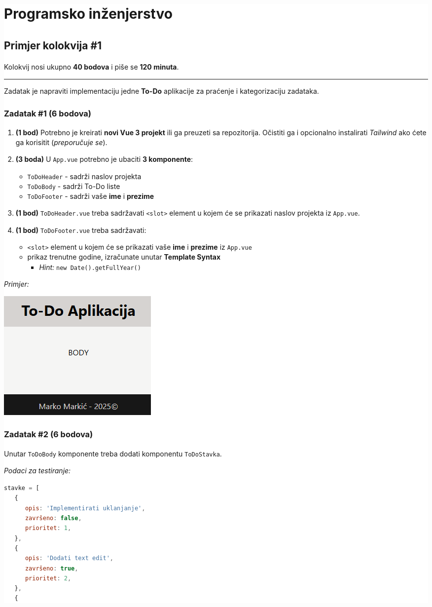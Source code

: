 <div>

# Programsko inženjerstvo

## Primjer kolokvija #1

Kolokvij nosi ukupno **40 bodova** i piše se **120 minuta**.

---

Zadatak je napraviti implementaciju jedne **To-Do** aplikacije za praćenje i kategorizaciju zadataka.

### Zadatak #1 (6 bodova)

1. **(1 bod)** Potrebno je kreirati **novi Vue 3 projekt** ili ga preuzeti sa repozitorija. Očistiti ga i opcionalno instalirati *Tailwind* ako ćete ga korisitit (*preporučuje se*).

2. **(3 boda)** U `App.vue` potrebno je ubaciti **3 komponente**:
   - `ToDoHeader` - sadrži naslov projekta
   - `ToDoBody` - sadrži To-Do liste
   - `ToDoFooter` - sadrži vaše **ime** i **prezime**

3. **(1 bod)**  `ToDoHeader.vue` treba sadržavati `<slot>` element u kojem će se prikazati naslov projekta iz `App.vue`.

4. **(1 bod)**  `ToDoFooter.vue` treba sadržavati:
   - `<slot>` element u kojem će se prikazati vaše **ime** i **prezime** iz `App.vue`
   - prikaz trenutne godine, izračunate unutar **Template Syntax**
      - *Hint:* `new Date().getFullYear()`

*Primjer:*

![alt text](Slike/App.png)

### Zadatak #2 (6 bodova)

Unutar `ToDoBody` komponente treba dodati komponentu `ToDoStavka`.

*Podaci za testiranje:*
```js
stavke = [
   {
      opis: 'Implementirati uklanjanje',
      završeno: false,
      prioritet: 1,
   },
   {
      opis: 'Dodati text edit',
      završeno: true,
      prioritet: 2,
   },
   {
```